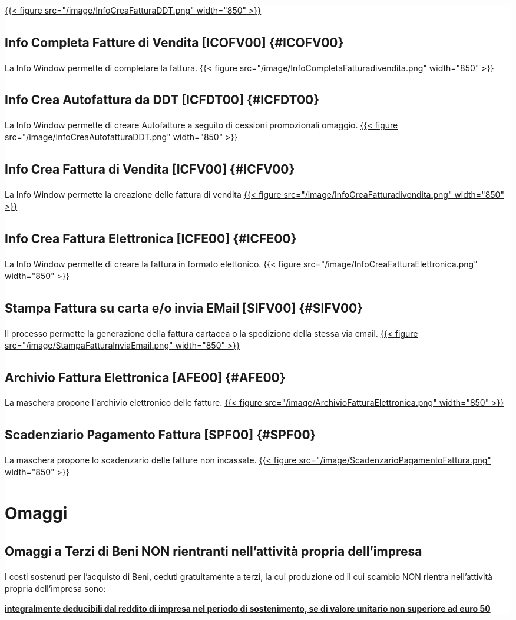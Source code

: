 [{{< figure src="/image/InfoCreaFatturaDDT.png"  width="850"  >}}](/image/InfoCreaFatturaDDT.png)
## Info Completa Fatture di Vendita [ICOFV00] {#ICOFV00}
La Info Window permette di completare la fattura.
[{{< figure src="/image/InfoCompletaFatturadivendita.png"  width="850"  >}}](/image/InfoCompletaFatturadivendita.png)
## Info Crea Autofattura da DDT [ICFDT00] {#ICFDT00}
La Info Window permette di creare Autofatture a seguito di cessioni promozionali omaggio.
[{{< figure src="/image/InfoCreaAutofatturaDDT.png"  width="850"  >}}](/image/InfoCreaAutofatturaDDT.png)
## Info Crea Fattura di Vendita [ICFV00] {#ICFV00}
La Info Window permette la creazione delle fattura di vendita 
[{{< figure src="/image/InfoCreaFatturadivendita.png"  width="850"  >}}](/image/InfoCreaFatturadivendita.png)
## Info Crea Fattura Elettronica [ICFE00] {#ICFE00}
La Info Window permette di creare la fattura in formato elettonico.
[{{< figure src="/image/InfoCreaFatturaElettronica.png"  width="850"  >}}](/image/InfoCreaFatturaElettronica.png)
## Stampa Fattura su carta e/o invia EMail [SIFV00] {#SIFV00}
Il processo permette la generazione della fattura cartacea o la spedizione della stessa via email. 
[{{< figure src="/image/StampaFatturaInviaEmail.png"  width="850"  >}}](/image/StampaFatturaInviaEmail.png)
## Archivio Fattura Elettronica [AFE00] {#AFE00}
La maschera propone l'archivio elettronico delle fatture.
[{{< figure src="/image/ArchivioFatturaElettronica.png"  width="850"  >}}](/image/ArchivioFatturaElettronica.png)
## Scadenziario Pagamento Fattura [SPF00] {#SPF00}
La maschera propone lo scadenzario delle fatture non incassate.
[{{< figure src="/image/ScadenzarioPagamentoFattura.png"  width="850"  >}}](/image/ScadenzarioPagamentoFattura.png)


# Omaggi

## Omaggi a Terzi di Beni NON rientranti nell’attività propria dell’impresa

I  costi sostenuti per l’acquisto di Beni, ceduti gratuitamente a terzi,  la cui produzione od il cui scambio NON rientra nell’attività propria  dell’impresa sono:

**<u>integralmente deducibili dal reddito di impresa nel periodo di sostenimento, se di valore unitario non superiore ad euro 50</u>**
